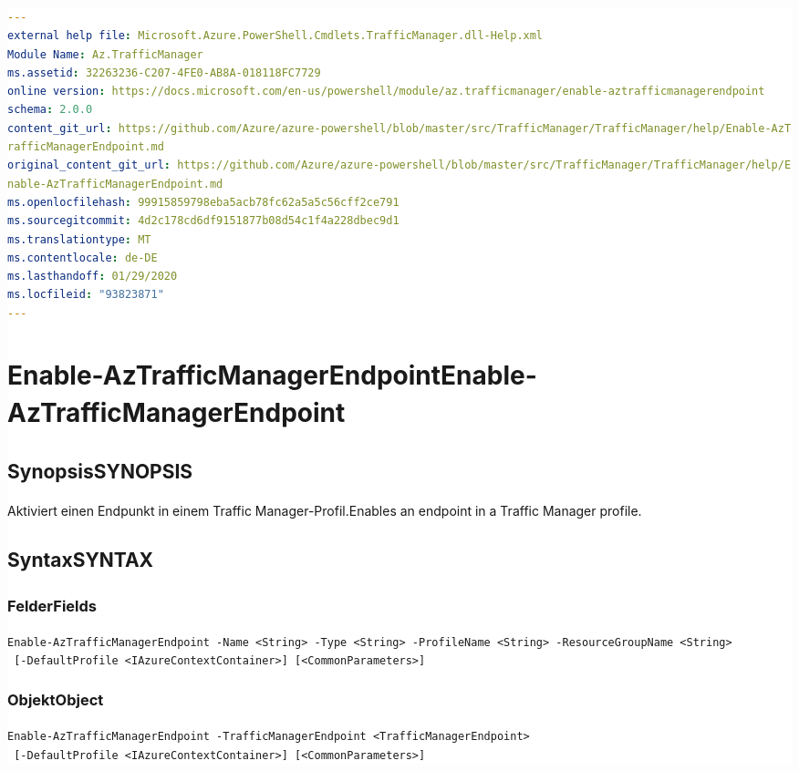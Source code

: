 ```yaml
---
external help file: Microsoft.Azure.PowerShell.Cmdlets.TrafficManager.dll-Help.xml
Module Name: Az.TrafficManager
ms.assetid: 32263236-C207-4FE0-AB8A-018118FC7729
online version: https://docs.microsoft.com/en-us/powershell/module/az.trafficmanager/enable-aztrafficmanagerendpoint
schema: 2.0.0
content_git_url: https://github.com/Azure/azure-powershell/blob/master/src/TrafficManager/TrafficManager/help/Enable-AzTrafficManagerEndpoint.md
original_content_git_url: https://github.com/Azure/azure-powershell/blob/master/src/TrafficManager/TrafficManager/help/Enable-AzTrafficManagerEndpoint.md
ms.openlocfilehash: 99915859798eba5acb78fc62a5a5c56cff2ce791
ms.sourcegitcommit: 4d2c178cd6df9151877b08d54c1f4a228dbec9d1
ms.translationtype: MT
ms.contentlocale: de-DE
ms.lasthandoff: 01/29/2020
ms.locfileid: "93823871"
---
```

# <span data-ttu-id="a840c-101">Enable-AzTrafficManagerEndpoint</span><span class="sxs-lookup"><span data-stu-id="a840c-101">Enable-AzTrafficManagerEndpoint</span></span>

## <span data-ttu-id="a840c-102">Synopsis</span><span class="sxs-lookup"><span data-stu-id="a840c-102">SYNOPSIS</span></span>
<span data-ttu-id="a840c-103">Aktiviert einen Endpunkt in einem Traffic Manager-Profil.</span><span class="sxs-lookup"><span data-stu-id="a840c-103">Enables an endpoint in a Traffic Manager profile.</span></span>

## <span data-ttu-id="a840c-104">Syntax</span><span class="sxs-lookup"><span data-stu-id="a840c-104">SYNTAX</span></span>

### <span data-ttu-id="a840c-105">Felder</span><span class="sxs-lookup"><span data-stu-id="a840c-105">Fields</span></span>
```
Enable-AzTrafficManagerEndpoint -Name <String> -Type <String> -ProfileName <String> -ResourceGroupName <String>
 [-DefaultProfile <IAzureContextContainer>] [<CommonParameters>]
```

### <span data-ttu-id="a840c-106">Objekt</span><span class="sxs-lookup"><span data-stu-id="a840c-106">Object</span></span>
```
Enable-AzTrafficManagerEndpoint -TrafficManagerEndpoint <TrafficManagerEndpoint>
 [-DefaultProfile <IAzureContextContainer>] [<CommonParameters>]
```
